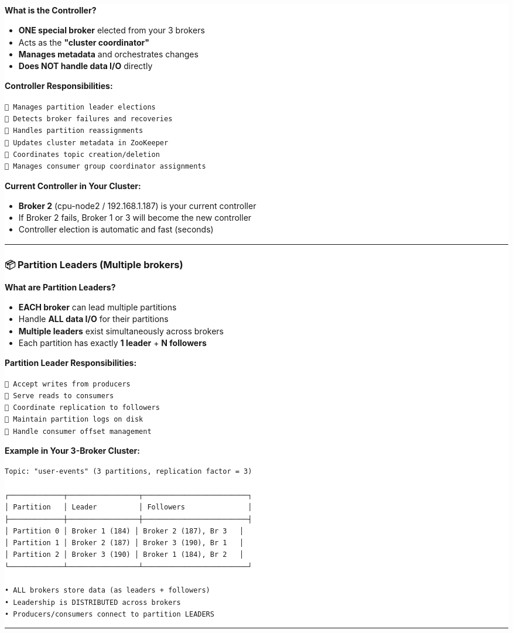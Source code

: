 **What is the Controller?**
- **ONE special broker** elected from your 3 brokers
- Acts as the **"cluster coordinator"** 
- **Manages metadata** and orchestrates changes
- **Does NOT handle data I/O** directly

**Controller Responsibilities:**
```
🔹 Manages partition leader elections
🔹 Detects broker failures and recoveries  
🔹 Handles partition reassignments
🔹 Updates cluster metadata in ZooKeeper
🔹 Coordinates topic creation/deletion
🔹 Manages consumer group coordinator assignments
```

**Current Controller in Your Cluster:**
- **Broker 2** (cpu-node2 / 192.168.1.187) is your current controller
- If Broker 2 fails, Broker 1 or 3 will become the new controller
- Controller election is automatic and fast (seconds)

---

### **📦 Partition Leaders (Multiple brokers)**

**What are Partition Leaders?**
- **EACH broker** can lead multiple partitions
- Handle **ALL data I/O** for their partitions
- **Multiple leaders** exist simultaneously across brokers
- Each partition has exactly **1 leader** + **N followers**

**Partition Leader Responsibilities:**
```
🔹 Accept writes from producers
🔹 Serve reads to consumers  
🔹 Coordinate replication to followers
🔹 Maintain partition logs on disk
🔹 Handle consumer offset management
```

**Example in Your 3-Broker Cluster:**
```
Topic: "user-events" (3 partitions, replication factor = 3)

┌─────────────┬─────────────────┬─────────────────────────┐
│ Partition   │ Leader          │ Followers               │
├─────────────┼─────────────────┼─────────────────────────┤
│ Partition 0 │ Broker 1 (184) │ Broker 2 (187), Br 3   │
│ Partition 1 │ Broker 2 (187) │ Broker 3 (190), Br 1   │  
│ Partition 2 │ Broker 3 (190) │ Broker 1 (184), Br 2   │
└─────────────┴─────────────────┴─────────────────────────┘

• ALL brokers store data (as leaders + followers)
• Leadership is DISTRIBUTED across brokers
• Producers/consumers connect to partition LEADERS
```

---